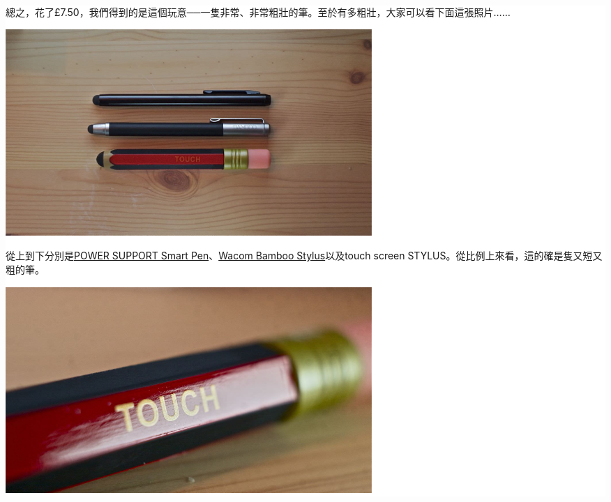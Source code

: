 總之，花了£7.50，我們得到的是這個玩意──一隻非常、非常粗壯的筆。至於有多粗壯，大家可以看下面這張照片……

<a href="http://whiteappleer.tw/wp-content/uploads/2011/08/touch_screen_STYLUS_IMGP1982.jpg" title="Touch screen STYLUS IMGP1982" rel="lightbox7811"><img title="touch_screen_STYLUS_IMGP1982.jpg" src="/img/2011-08-14-unbox-and-review-of-iphone-ipad-stylus-suck-uk-touch-screen-stylus/touch_screen_STYLUS_IMGP1982.jpg" border="0" alt="Touch screen STYLUS IMGP1982" width="525" /></a>

從上到下分別是[POWER SUPPORT Smart Pen](http://whiteappleer.tw/2011/06/23/unbox-and-review-of-power-support-smart-pen-for-ipad-iphone-stylus/)、[Wacom Bamboo Stylus](http://whiteappleer.tw/2011/06/25/unbox-and-review-test-of-wacom-bamboo-stylus-for-ipad/)以及touch screen STYLUS。從比例上來看，這的確是隻又短又粗的筆。

<a href="http://whiteappleer.tw/wp-content/uploads/2011/08/touch_screen_STYLUS_IMGP1963.jpg" title="Touch screen STYLUS IMGP1963" rel="lightbox7811"><img title="touch_screen_STYLUS_IMGP1963.jpg" src="/img/2011-08-14-unbox-and-review-of-iphone-ipad-stylus-suck-uk-touch-screen-stylus/touch_screen_STYLUS_IMGP1963.jpg" border="0" alt="Touch screen STYLUS IMGP1963" width="525" /></a>
